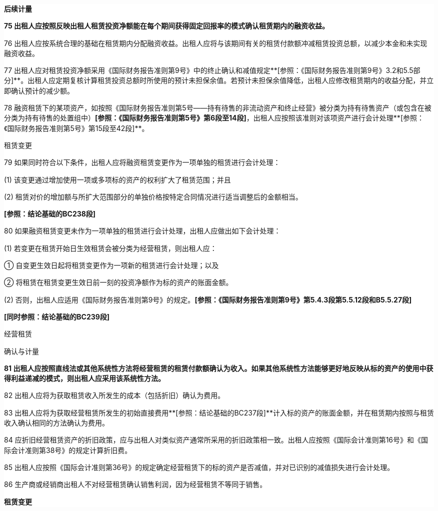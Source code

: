 **后续计量**

**75
出租人应按照反映出租人租赁投资净额能在每个期间获得固定回报率的模式确认租赁期内的融资收益。**

76
出租人应按系统合理的基础在租赁期内分配融资收益。出租人应将与该期间有关的租赁付款额冲减租赁投资总额，以减少本金和未实现融资收益。

77
出租人应对租赁投资净额采用《国际财务报告准则第9号》中的终止确认和减值规定**[参照：《国际财务报告准则第9号》3.2和5.5部分]**。出租人应定期复核计算租赁投资总额时所使用的预计未担保余值。若预计未担保余值降低，出租人应修改租赁期内的收益分配，并立即确认预计的减少额。

78
融资租赁下的某项资产，如按照《国际财务报告准则第5号——持有待售的非流动资产和终止经营》被分类为持有待售资产（或包含在被分类为持有待售的处置组中）**[参照：《国际财务报告准则第5号》第6段至14段]**，出租人应按照该准则对该项资产进行会计处理**[参照：《国际财务报告准则第5号》第15段至42段]**。

租赁变更

79 如果同时符合以下条件，出租人应将融资租赁变更作为一项单独的租赁进行会计处理：

(1) 该变更通过增加使用一项或多项标的资产的权利扩大了租赁范围；并且

(2)
租赁对价的增加额与所扩大范围部分的单独价格按特定合同情况进行适当调整后的金额相当。

**[参照：结论基础的BC238段]**

80 如果融资租赁变更未作为一项单独的租赁进行会计处理，出租人应做出如下会计处理：

(1) 若变更在租赁开始日生效租赁会被分类为经营租赁，则出租人应：

① 自变更生效日起将租赁变更作为一项新的租赁进行会计处理；以及

② 将租赁在租赁变更生效日前一刻的投资净额作为标的资产的账面金额。

(2)
否则，出租人应适用《国际财务报告准则第9号》的规定。**[参照：《国际财务报告准则第9号》第5.4.3段第5.5.12段和B5.5.27段]**

**[同时参照：结论基础的BC239段]**

经营租赁

确认与计量

**81
出租人应按照直线法或其他系统性方法将经营租赁的租赁付款额确认为收入。如果其他系统性方法能够更好地反映从标的资产的使用中获得利益递减的模式，则出租人应采用该系统性方法。**

82 出租人应将为获取租赁收入所发生的成本（包括折旧）确认为费用。

83
出租人应将为获取经营租赁所发生的初始直接费用**[参照：结论基础的BC237段]**计入标的资产的账面金额，并在租赁期内按照与租赁收入确认相同的方法确认为费用。

84
应折旧经营租赁资产的折旧政策，应与出租人对类似资产通常所采用的折旧政策相一致。出租人应按照《国际会计准则第16号》和《国际会计准则第38号》的规定计算折旧费。

85
出租人应按照《国际会计准则第36号》的规定确定经营租赁下的标的资产是否减值，并对已识别的减值损失进行会计处理。

86 生产商或经销商出租人不对经营租赁确认销售利润，因为经营租赁不等同于销售。

**租赁变更**
